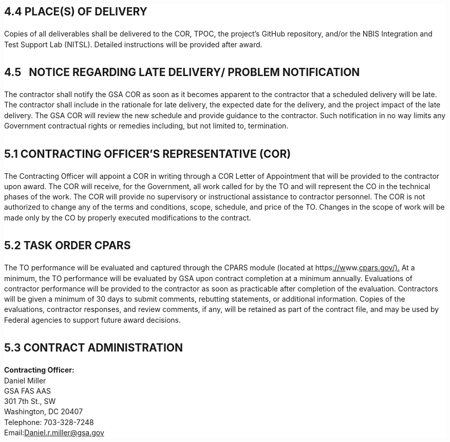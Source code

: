 
## 4.4 PLACE(S) OF DELIVERY

Copies of all deliverables shall be delivered to the COR, TPOC, the
project’s GitHub repository, and/or the NBIS Integration and Test
Support Lab (NITSL). Detailed instructions will be provided after award.

## 4.5   NOTICE REGARDING LATE DELIVERY/ PROBLEM NOTIFICATION 

The contractor shall notify the GSA COR as soon as it becomes apparent
to the contractor that a scheduled delivery will be late. The contractor
shall include in the rationale for late delivery, the expected date for
the delivery, and the project impact of the late delivery. The GSA COR
will review the new schedule and provide guidance to the contractor.
Such notification in no way limits any Government contractual rights or
remedies including, but not limited to, termination.

## 5.1 CONTRACTING OFFICER’S REPRESENTATIVE (COR)

The Contracting Officer will appoint a COR in writing through a COR
Letter of Appointment that will be provided to the contractor upon
award. The COR will receive, for the Government, all work called for by
the TO and will represent the CO in the technical phases of the work.
The COR will provide no supervisory or instructional assistance to
contractor personnel. The COR is not authorized to change any of the
terms and conditions, scope, schedule, and price of the TO. Changes in
the scope of work will be made only by the CO by properly executed
modifications to the contract.

## 5.2 TASK ORDER CPARS

The TO performance will be evaluated and captured through the CPARS
module (located at
https[://w](http://www.cpars.gov/\))ww.[cpars.gov/).](http://www.cpars.gov/\))
At a minimum, the TO performance will be evaluated by GSA upon contract
completion at a minimum annually. Evaluations of contractor performance
will be provided to the contractor as soon as practicable after
completion of the evaluation. Contractors will be given a minimum of 30
days to submit comments, rebutting statements, or additional
information. Copies of the evaluations, contractor responses, and review
comments, if any, will be retained as part of the contract file, and may
be used by Federal agencies to support future award decisions.

## 5.3 CONTRACT ADMINISTRATION

**Contracting Officer:**</br>
Daniel Miller</br>
GSA FAS AAS</br>
301 7th St., SW</br>
Washington, DC 20407</br>
Telephone: 703-328-7248</br>
Email:Daniel.r.miller@gsa.gov</br>
